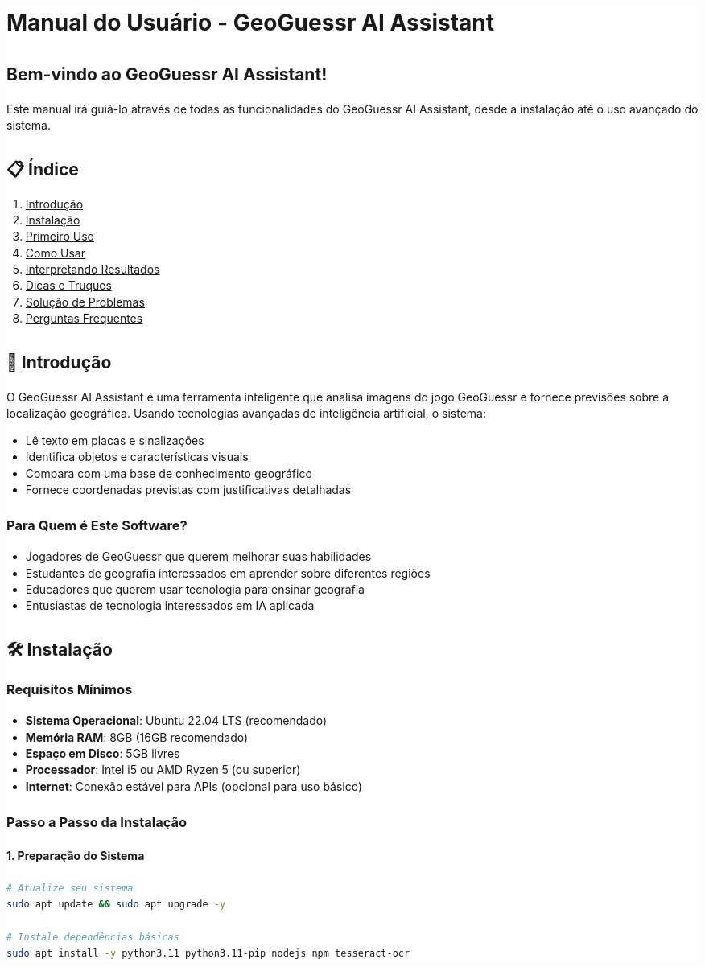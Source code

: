 # Manual do Usuário - GeoGuessr AI Assistant

## Bem-vindo ao GeoGuessr AI Assistant!

Este manual irá guiá-lo através de todas as funcionalidades do GeoGuessr AI Assistant, desde a instalação até o uso avançado do sistema.

## 📋 Índice

1. [Introdução](#introdução)
2. [Instalação](#instalação)
3. [Primeiro Uso](#primeiro-uso)
4. [Como Usar](#como-usar)
5. [Interpretando Resultados](#interpretando-resultados)
6. [Dicas e Truques](#dicas-e-truques)
7. [Solução de Problemas](#solução-de-problemas)
8. [Perguntas Frequentes](#perguntas-frequentes)

## 🎯 Introdução

O GeoGuessr AI Assistant é uma ferramenta inteligente que analisa imagens do jogo GeoGuessr e fornece previsões sobre a localização geográfica. Usando tecnologias avançadas de inteligência artificial, o sistema:

- Lê texto em placas e sinalizações
- Identifica objetos e características visuais
- Compara com uma base de conhecimento geográfico
- Fornece coordenadas previstas com justificativas detalhadas

### Para Quem é Este Software?

- Jogadores de GeoGuessr que querem melhorar suas habilidades
- Estudantes de geografia interessados em aprender sobre diferentes regiões
- Educadores que querem usar tecnologia para ensinar geografia
- Entusiastas de tecnologia interessados em IA aplicada

## 🛠️ Instalação

### Requisitos Mínimos

- **Sistema Operacional**: Ubuntu 22.04 LTS (recomendado)
- **Memória RAM**: 8GB (16GB recomendado)
- **Espaço em Disco**: 5GB livres
- **Processador**: Intel i5 ou AMD Ryzen 5 (ou superior)
- **Internet**: Conexão estável para APIs (opcional para uso básico)

### Passo a Passo da Instalação

#### 1. Preparação do Sistema
```bash
# Atualize seu sistema
sudo apt update && sudo apt upgrade -y

# Instale dependências básicas
sudo apt install -y python3.11 python3.11-pip nodejs npm tesseract-ocr
```
